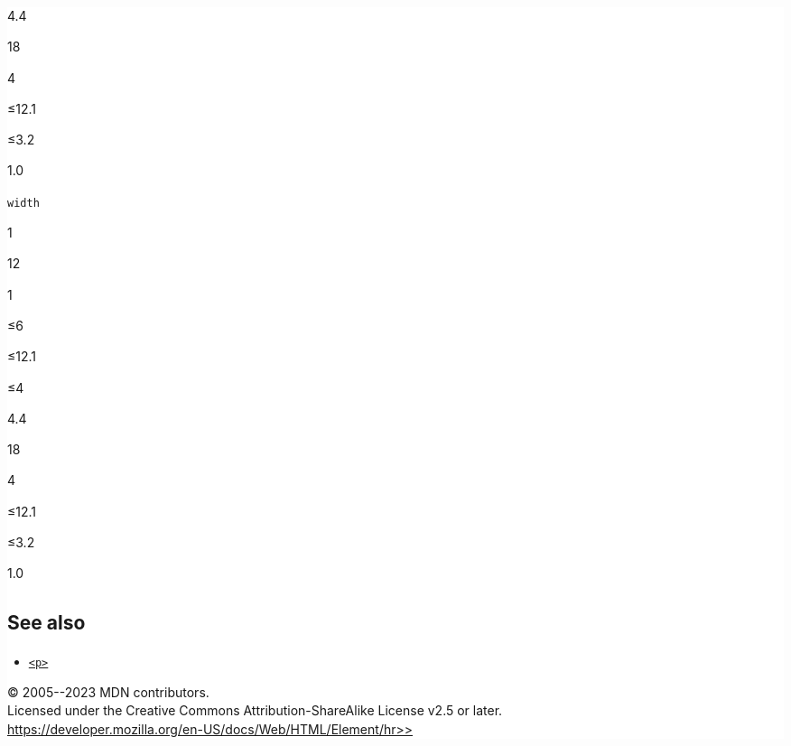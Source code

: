 4.4

18

4

≤12.1

≤3.2

1.0

`width`

1

12

1

≤6

≤12.1

≤4

4.4

18

4

≤12.1

≤3.2

1.0

See also
--------

- [`<p>`](p)

© 2005--2023 MDN contributors.\
Licensed under the Creative Commons Attribution-ShareAlike License v2.5
or later.\
https://developer.mozilla.org/en-US/docs/Web/HTML/Element/hr>>
